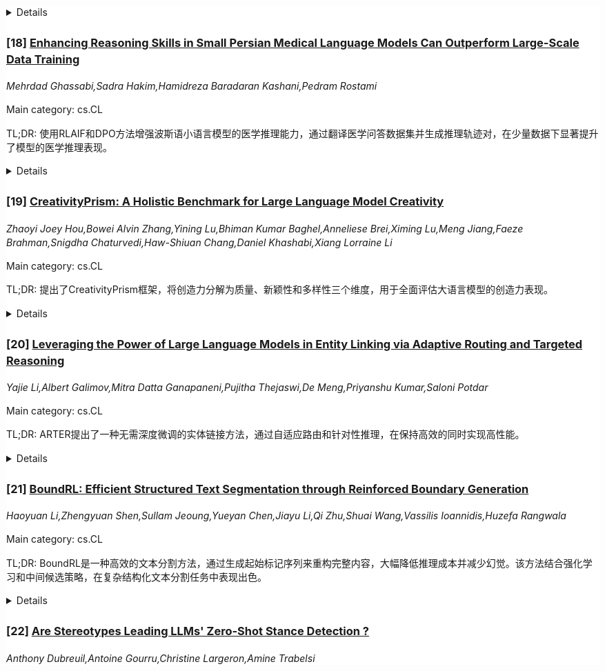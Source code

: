 <details><summary>Details</summary></details>


### [18] [Enhancing Reasoning Skills in Small Persian Medical Language Models Can Outperform Large-Scale Data Training](https://arxiv.org/abs/2510.20059)
*Mehrdad Ghassabi,Sadra Hakim,Hamidreza Baradaran Kashani,Pedram Rostami*

Main category: cs.CL

TL;DR: 使用RLAIF和DPO方法增强波斯语小语言模型的医学推理能力，通过翻译医学问答数据集并生成推理轨迹对，在少量数据下显著提升了模型的医学推理表现。


<details><summary>Details</summary></details>


### [19] [CreativityPrism: A Holistic Benchmark for Large Language Model Creativity](https://arxiv.org/abs/2510.20091)
*Zhaoyi Joey Hou,Bowei Alvin Zhang,Yining Lu,Bhiman Kumar Baghel,Anneliese Brei,Ximing Lu,Meng Jiang,Faeze Brahman,Snigdha Chaturvedi,Haw-Shiuan Chang,Daniel Khashabi,Xiang Lorraine Li*

Main category: cs.CL

TL;DR: 提出了CreativityPrism框架，将创造力分解为质量、新颖性和多样性三个维度，用于全面评估大语言模型的创造力表现。


<details><summary>Details</summary></details>


### [20] [Leveraging the Power of Large Language Models in Entity Linking via Adaptive Routing and Targeted Reasoning](https://arxiv.org/abs/2510.20098)
*Yajie Li,Albert Galimov,Mitra Datta Ganapaneni,Pujitha Thejaswi,De Meng,Priyanshu Kumar,Saloni Potdar*

Main category: cs.CL

TL;DR: ARTER提出了一种无需深度微调的实体链接方法，通过自适应路由和针对性推理，在保持高效的同时实现高性能。


<details><summary>Details</summary></details>


### [21] [BoundRL: Efficient Structured Text Segmentation through Reinforced Boundary Generation](https://arxiv.org/abs/2510.20151)
*Haoyuan Li,Zhengyuan Shen,Sullam Jeoung,Yueyan Chen,Jiayu Li,Qi Zhu,Shuai Wang,Vassilis Ioannidis,Huzefa Rangwala*

Main category: cs.CL

TL;DR: BoundRL是一种高效的文本分割方法，通过生成起始标记序列来重构完整内容，大幅降低推理成本并减少幻觉。该方法结合强化学习和中间候选策略，在复杂结构化文本分割任务中表现出色。


<details><summary>Details</summary></details>


### [22] [Are Stereotypes Leading LLMs' Zero-Shot Stance Detection ?](https://arxiv.org/abs/2510.20154)
*Anthony Dubreuil,Antoine Gourru,Christine Largeron,Amine Trabelsi*

